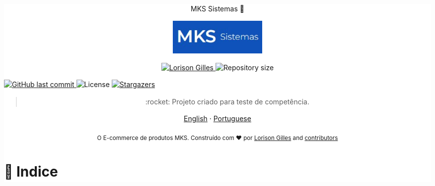 <p align="center">  MKS Sistemas 🚀</p>

<p align="center">
   <img src="./public/logo.jpg" alt="logo" width="180px"/>
</p>

<p align="center">	
   <a href="https://www.linkedin.com/in/lorison-gilles/">
      <img alt="Lorison Gilles" src="https://img.shields.io/badge/-LorisonGilles-8257E5?style=flat&logo=Linkedin&logoColor=white" />
   </a>
  <img alt="Repository size" src="https://img.shields.io/github/repo-size/Gilles30/
ms-store?color=774DD6">

  <a href="https://github.com/Gilles30/
ms-store/commits/master">
    <img alt="GitHub last commit" src="https://img.shields.io/github/last-commit/Gilles30/
ms-store?color=774DD6">
  </a> 
  <img alt="License" src="https://img.shields.io/badge/license-MIT-8257E5">
  <a href="https://github.com/Gilles30/
ms-store/stargazers">
    <img alt="Stargazers" src="https://img.shields.io/github/stars/Gilles30/
ms-store?color=8257E5&logo=github">
  </a>
</p>

> <p align="center"> :rocket: Projeto criado para teste de competência. </p>

<p align="center">
    <a href="README.md">English</a>
    ·
    <a href="README-pt.md">Portuguese</a>
 </p>

<div align="center">
  <sub>O E-commerce de produtos MKS. Construído com ❤︎ por
    <a href="https://github.com/Gilles30">Lorison Gilles</a> and
    <a href="https://github.com/Gilles30/
ms-store/">
      contributors
    </a>
  </sub>
</div>

# :pushpin: Indice
